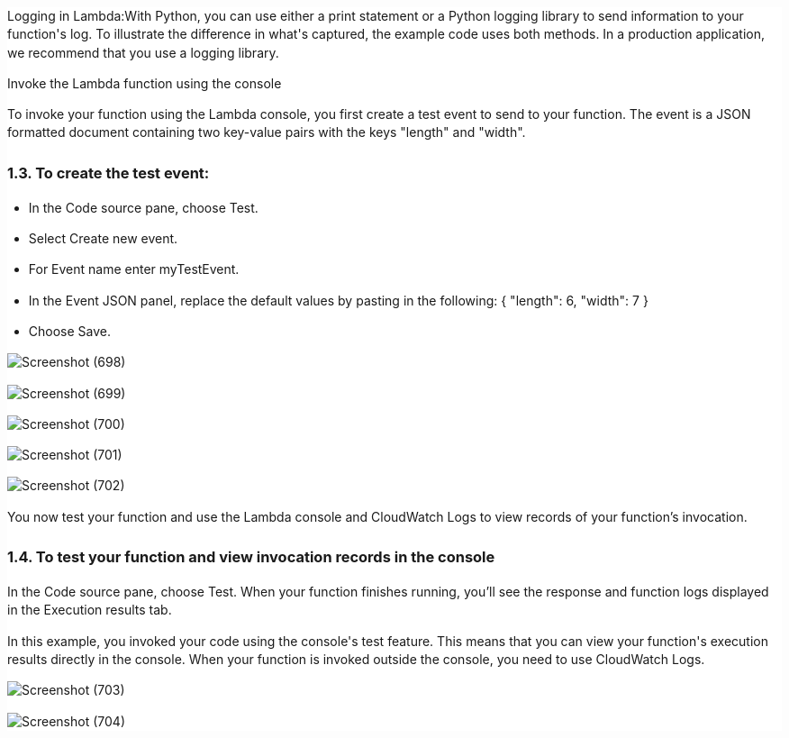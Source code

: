 
Logging in Lambda:With Python, you can use either a print statement or a Python logging library to send information to your function's log. To illustrate the difference in what's captured, the example code uses both methods. In a production application, we recommend that you use a logging library.


Invoke the Lambda function using the console

To invoke your function using the Lambda console, you first create a test event to send to your function. The event is a JSON formatted document containing two key-value pairs with the keys "length" and "width".

### 1.3. To create the test event:
- In the Code source pane, choose Test.

- Select Create new event.

- For Event name enter myTestEvent.

- In the Event JSON panel, replace the default values by pasting in the following:
{
"length": 6,
"width": 7
}

- Choose Save.

![Screenshot (698)](https://github.com/user-attachments/assets/4bfd5553-7da7-4510-bc8a-abecd24ef816)

![Screenshot (699)](https://github.com/user-attachments/assets/ff229ff0-fa7b-46e9-a354-489467456393)

![Screenshot (700)](https://github.com/user-attachments/assets/9fe36e43-04ec-4de0-a3fa-8e2991be8ddf)

![Screenshot (701)](https://github.com/user-attachments/assets/ad11c070-d3e9-47c1-a43d-d5fafe8b8063)

![Screenshot (702)](https://github.com/user-attachments/assets/70bfead9-e699-4eba-974f-b419287c90fd)


You now test your function and use the Lambda console and CloudWatch Logs to view records of your function’s invocation.

### 1.4. To test your function and view invocation records in the console
In the Code source pane, choose Test. When your function finishes running, you’ll see the response and function logs displayed in the Execution results tab.


In this example, you invoked your code using the console's test feature. This means that you can view your function's execution results directly in the console. When your function is invoked outside the console, you need to use CloudWatch Logs.

![Screenshot (703)](https://github.com/user-attachments/assets/2227c0a2-0cf3-4d18-b3a6-f0bdbd8b0875)

![Screenshot (704)](https://github.com/user-attachments/assets/ef37d92e-0f46-4138-9f13-3d0b8f5b4550)
